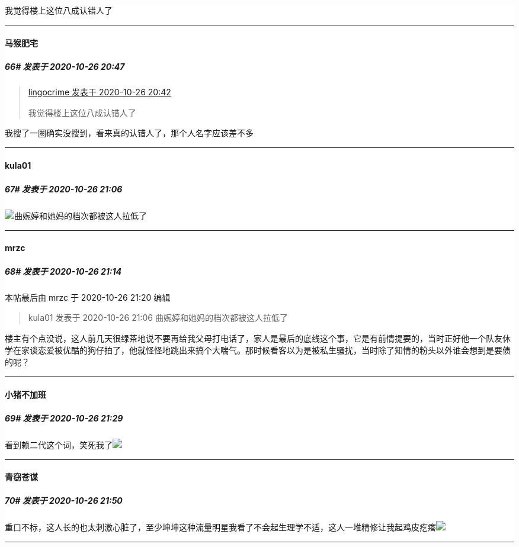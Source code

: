
我觉得楼上这位八成认错人了


-----

####  马猴肥宅  
##### 66#       发表于 2020-10-26 20:47


<blockquote><a href="httphttps://bbs.saraba1st.com/2b/forum.php?mod=redirect&amp;goto=findpost&amp;pid=49181382&amp;ptid=1967178" target="_blank">lingocrime 发表于 2020-10-26 20:42</a>

我觉得楼上这位八成认错人了</blockquote>
我搜了一圈确实没搜到，看来真的认错人了，那个人名字应该差不多


-----

####  kula01  
##### 67#       发表于 2020-10-26 21:06


<img src="https://static.saraba1st.com/image/smiley/face2017/067.png" referrerpolicy="no-referrer">曲婉婷和她妈的档次都被这人拉低了


-----

####  mrzc  
##### 68#       发表于 2020-10-26 21:14


 本帖最后由 mrzc 于 2020-10-26 21:20 编辑 
<blockquote>kula01 发表于 2020-10-26 21:06
曲婉婷和她妈的档次都被这人拉低了</blockquote>
楼主有个点没说，这人前几天很绿茶地说不要再给我父母打电话了，家人是最后的底线这个事，它是有前情提要的，当时正好他一个队友休学在家谈恋爱被优酷的狗仔拍了，他就怪怪地跳出来搞个大喘气。那时候看客以为是被私生骚扰，当时除了知情的粉头以外谁会想到是要债的呢？


-----

####  小猪不加班  
##### 69#       发表于 2020-10-26 21:29


看到赖二代这个词，笑死我了<img src="https://static.saraba1st.com/image/smiley/face2017/067.png" referrerpolicy="no-referrer">


-----

####  青窃苍谋  
##### 70#       发表于 2020-10-26 21:50


重口不标，这人长的也太刺激心脏了，至少坤坤这种流量明星我看了不会起生理学不适，这人一堆精修让我起鸡皮疙瘩<img src="https://static.saraba1st.com/image/smiley/face2017/125.png" referrerpolicy="no-referrer">


-----

